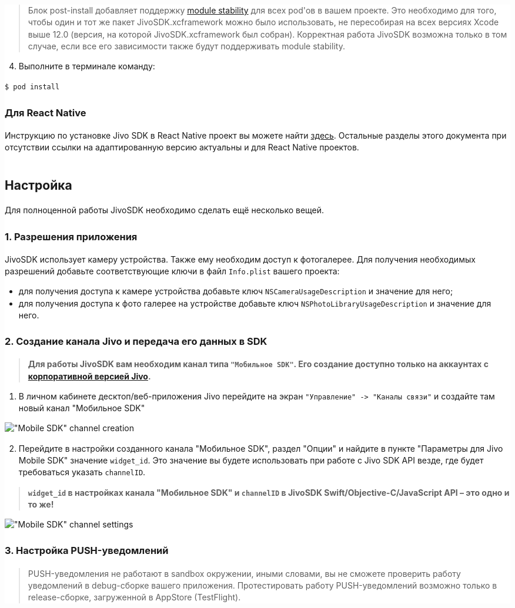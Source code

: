 > Блок post-install добавляет поддержку [module stability](https://www.swift.org/blog/library-evolution/) для всех pod'ов в вашем проекте. Это необходимо для того, чтобы один и тот же пакет JivoSDK.xcframework можно было использовать, не пересобирая на всех версиях Xcode выше 12.0 (версия, на которой JivoSDK.xcframework был собран). Корректная работа JivoSDK возможна только в том случае, если все его зависимости также будут поддерживать module stability.

4. Выполните в терминале команду: 
```bash
$ pod install
```

### Для React Native
Инструкцию по установке Jivo SDK в React Native проект вы можете найти [здесь](https://github.com/JivoChat/JivoSDK-iOS/blob/master/Docs/SetUpGuideForReactNativeProjects.md#установка). Остальные разделы этого документа при отсутствии ссылки на адаптированную версию актуальны и для React Native проектов.
#
## Настройка

Для полноценной работы JivoSDK необходимо сделать ещё несколько вещей.

### 1. Разрешения приложения 

JivoSDK использует камеру устройства. Также ему необходим доступ к фотогалерее. Для получения необходимых разрешений добавьте соответствующие ключи в файл `Info.plist` вашего проекта:
- для получения доступа к камере устройства добавьте ключ `NSCameraUsageDescription` и значение для него; 
- для получения доступа к фото галерее на устройстве добавьте ключ `NSPhotoLibraryUsageDescription` и значение для него.

### 2. Создание канала Jivo и передача его данных в SDK

> **Для работы JivoSDK вам необходим канал типа `"Мобильное SDK"`. Его создание доступно только на аккаунтах с [корпоративной версией Jivo](https://www.jivo.ru/pricing/).**

1. В личном кабинете десктоп/веб-приложения Jivo перейдите на экран `"Управление" -> "Каналы связи"` и создайте там новый канал "Мобильное SDK"

!["Mobile SDK" channel creation](/Docs/Resources/Images/common_setup_guide_image_1.png)

2. Перейдите в настройки созданного канала "Мобильное SDK", раздел "Опции" и найдите в пункте "Параметры для Jivo Mobile SDK" значение `widget_id`. Это значение вы будете использовать при работе с Jivo SDK API везде, где будет требоваться указать `channelID`.

> **`widget_id` в настройках канала "Мобильное SDK" и `channelID` в JivoSDK Swift/Objective-C/JavaScript API – это одно и то же!**

!["Mobile SDK" channel settings](/Docs/Resources/Images/common_setup_guide_image_2.png)

### 3. Настройка PUSH-уведомлений

> PUSH-уведомления не работают в sandbox окружении, иными словами, вы не сможете проверить работу уведомлений в debug-сборке вашего приложения. Протестировать работу PUSH-уведомлений возможно только в release-сборке, загруженной в AppStore (TestFlight).
